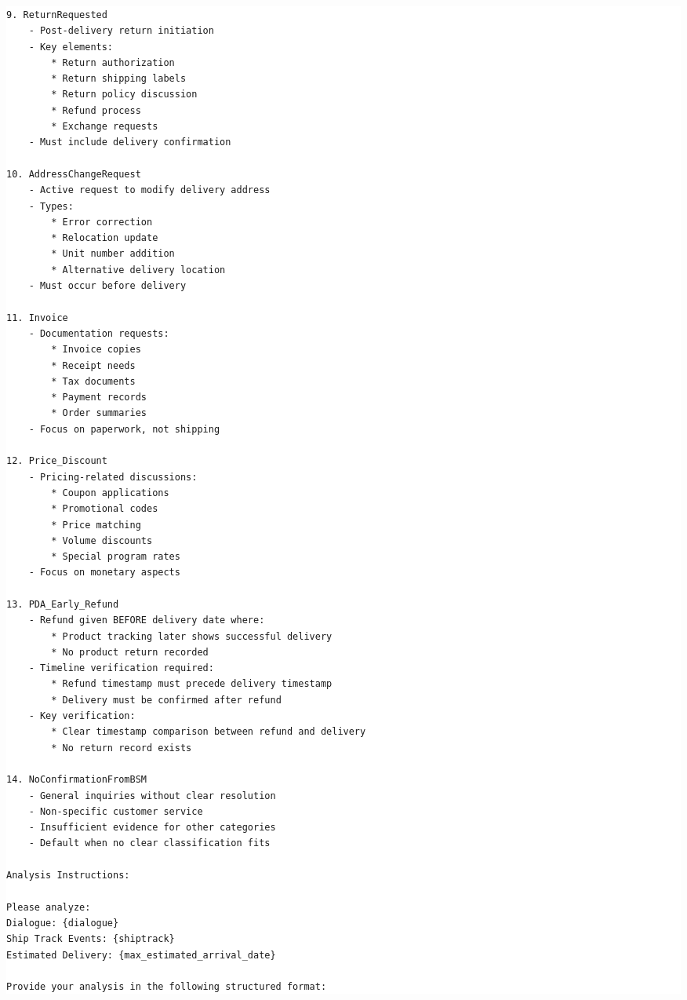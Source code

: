 ```text
9. ReturnRequested
    - Post-delivery return initiation
    - Key elements:
        * Return authorization
        * Return shipping labels
        * Return policy discussion
        * Refund process
        * Exchange requests
    - Must include delivery confirmation
      
10. AddressChangeRequest
    - Active request to modify delivery address
    - Types:
        * Error correction
        * Relocation update
        * Unit number addition
        * Alternative delivery location
    - Must occur before delivery
      
11. Invoice
    - Documentation requests:
        * Invoice copies
        * Receipt needs
        * Tax documents
        * Payment records
        * Order summaries
    - Focus on paperwork, not shipping
      
12. Price_Discount
    - Pricing-related discussions:
        * Coupon applications
        * Promotional codes
        * Price matching
        * Volume discounts
        * Special program rates
    - Focus on monetary aspects

13. PDA_Early_Refund
    - Refund given BEFORE delivery date where:
        * Product tracking later shows successful delivery
        * No product return recorded
    - Timeline verification required:
        * Refund timestamp must precede delivery timestamp
        * Delivery must be confirmed after refund
    - Key verification:
        * Clear timestamp comparison between refund and delivery
        * No return record exists
      
14. NoConfirmationFromBSM
    - General inquiries without clear resolution
    - Non-specific customer service
    - Insufficient evidence for other categories
    - Default when no clear classification fits

Analysis Instructions:

Please analyze:
Dialogue: {dialogue}
Ship Track Events: {shiptrack}
Estimated Delivery: {max_estimated_arrival_date}

Provide your analysis in the following structured format:

```